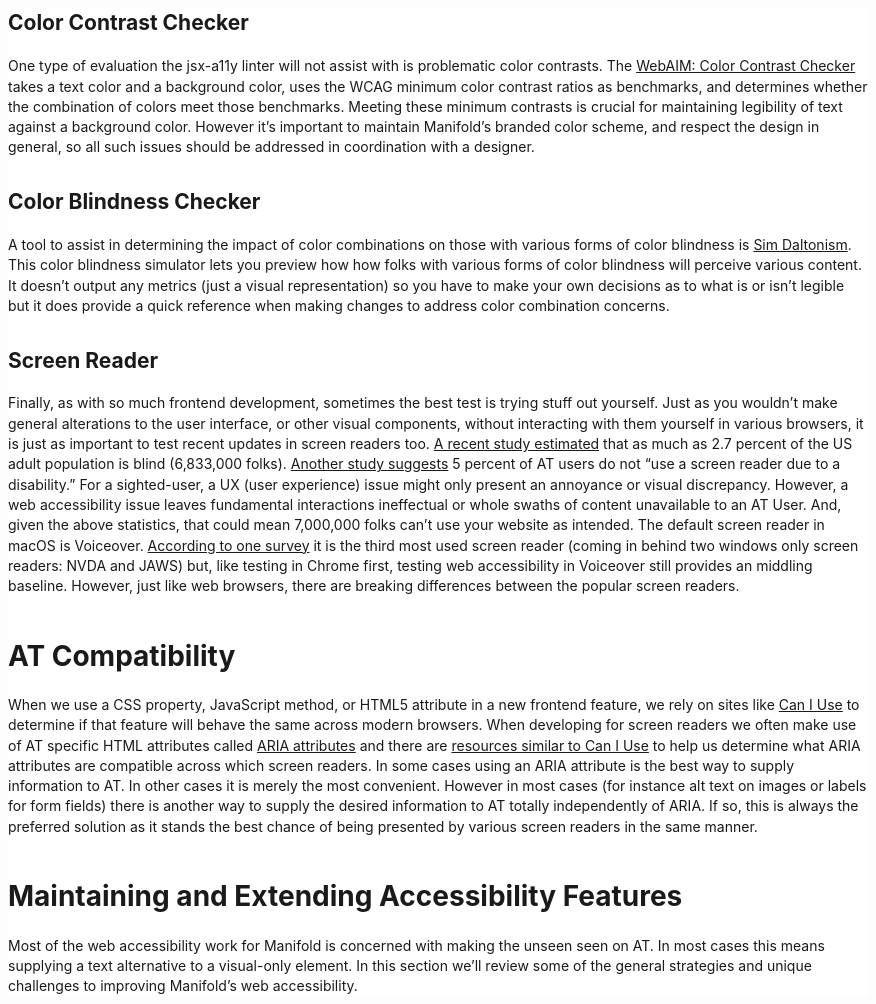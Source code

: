 ## Color Contrast Checker
One type of evaluation the jsx-a11y linter will not assist with is problematic color contrasts. The [WebAIM: Color Contrast Checker](https://webaim.org/resources/contrastchecker/) takes a text color and a background color, uses the WCAG minimum color contrast ratios as benchmarks, and determines whether the combination of colors meet those benchmarks. Meeting these minimum contrasts is crucial for maintaining legibility of text against a background color. However it’s important to maintain Manifold’s branded color scheme, and respect the design in general, so all such issues should be addressed in coordination with a designer.

## Color Blindness Checker
A tool to assist in determining the impact of color combinations on those with various forms of color blindness is [Sim Daltonism](https://michelf.ca/projects/sim-daltonism/). This color blindness simulator lets you preview how how folks with various forms of color blindness will perceive various content. It doesn’t output any metrics (just a visual representation) so you have to make your own decisions as to what is or isn’t legible but it does provide a quick reference when making changes to address color combination concerns.

## Screen Reader
Finally, as with so much frontend development, sometimes the best test is trying stuff out yourself. Just as you wouldn’t make general alterations to the user interface, or other visual components, without interacting with them yourself in various browsers, it is just as important to test recent updates in screen readers too. [A recent study estimated](https://nfb.org/blindness-statistics) that as much as 2.7 percent of the US adult population is blind (6,833,000 folks). [Another study suggests](https://webaim.org/projects/screenreadersurvey5/) 5 percent of AT users do not “use a screen reader due to a disability.” For a sighted-user, a UX (user experience) issue might only present an annoyance or visual discrepancy. However, a web accessibility issue leaves fundamental interactions ineffectual or whole swaths of content unavailable to an AT User. And, given the above statistics, that could mean 7,000,000 folks can’t use your website as intended. The default screen reader in macOS is Voiceover. [According to one survey](https://webaim.org/projects/screenreadersurvey5/#used) it is the third most used screen reader (coming in behind two windows only screen readers: NVDA and JAWS) but, like testing in Chrome first, testing web accessibility in Voiceover still provides an middling baseline. However, just like web browsers, there are breaking differences between the popular screen readers.

# AT Compatibility
When we use a CSS property, JavaScript method, or HTML5 attribute in a new frontend feature, we rely on sites like [Can I Use](https://caniuse.com/) to determine if that feature will behave the same across modern browsers. When developing for screen readers we often make use of AT specific HTML attributes called [ARIA attributes](https://www.w3.org/TR/html-aria/) and there are [resources similar to Can I Use](https://www.powermapper.com/tests/screen-readers/aria/) to help us determine what ARIA attributes are compatible across which screen readers. In some cases using an ARIA attribute is the best way to supply information to AT. In other cases it is merely the most convenient. However in most cases (for instance alt text on images or labels for form fields) there is another way to supply the desired information to AT totally independently of ARIA. If so, this is always the preferred solution as it stands the best chance of being presented by various screen readers in the same manner.

# Maintaining and Extending Accessibility Features
Most of the web accessibility work for Manifold is concerned with making the unseen seen on AT. In most cases this means supplying a text alternative to a visual-only element. In this section we’ll review some of the general strategies and unique challenges to improving Manifold’s web accessibility.
